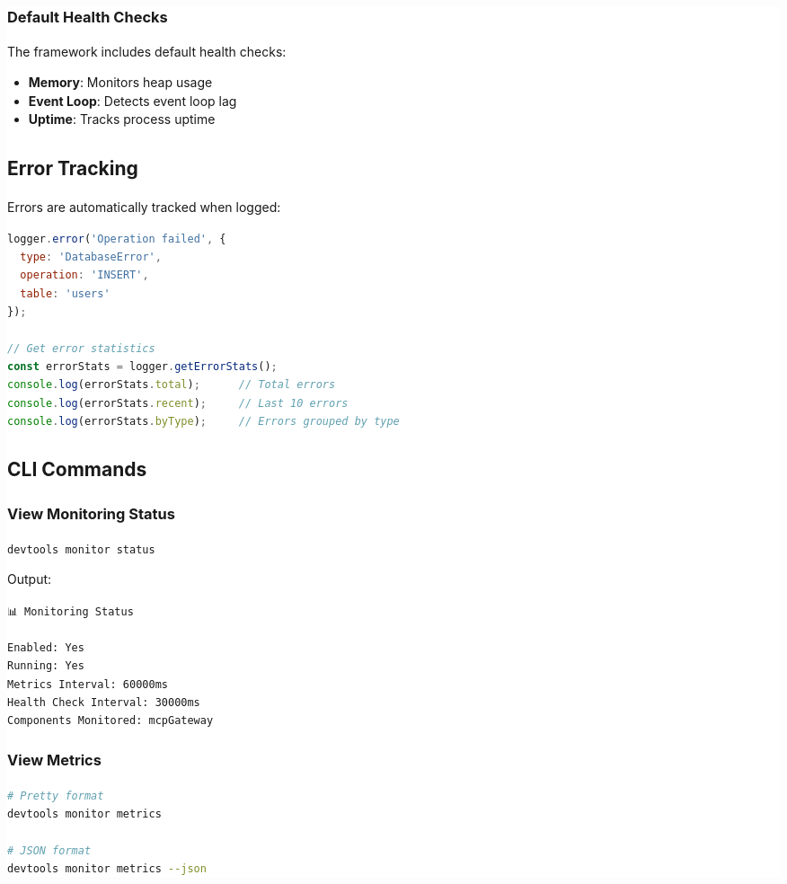 ### Default Health Checks

The framework includes default health checks:

- **Memory**: Monitors heap usage
- **Event Loop**: Detects event loop lag
- **Uptime**: Tracks process uptime

## Error Tracking

Errors are automatically tracked when logged:

```javascript
logger.error('Operation failed', {
  type: 'DatabaseError',
  operation: 'INSERT',
  table: 'users'
});

// Get error statistics
const errorStats = logger.getErrorStats();
console.log(errorStats.total);      // Total errors
console.log(errorStats.recent);     // Last 10 errors
console.log(errorStats.byType);     // Errors grouped by type
```

## CLI Commands

### View Monitoring Status

```bash
devtools monitor status
```

Output:
```
📊 Monitoring Status

Enabled: Yes
Running: Yes
Metrics Interval: 60000ms
Health Check Interval: 30000ms
Components Monitored: mcpGateway
```

### View Metrics

```bash
# Pretty format
devtools monitor metrics

# JSON format
devtools monitor metrics --json
```
